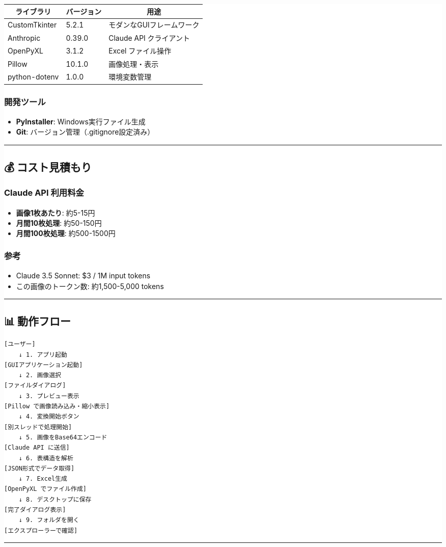 | ライブラリ | バージョン | 用途 |
|-----------|-----------|------|
| CustomTkinter | 5.2.1 | モダンなGUIフレームワーク |
| Anthropic | 0.39.0 | Claude API クライアント |
| OpenPyXL | 3.1.2 | Excel ファイル操作 |
| Pillow | 10.1.0 | 画像処理・表示 |
| python-dotenv | 1.0.0 | 環境変数管理 |

### 開発ツール

- **PyInstaller**: Windows実行ファイル生成
- **Git**: バージョン管理（.gitignore設定済み）

---

## 💰 コスト見積もり

### Claude API 利用料金

- **画像1枚あたり**: 約5-15円
- **月間10枚処理**: 約50-150円
- **月間100枚処理**: 約500-1500円

### 参考

- Claude 3.5 Sonnet: $3 / 1M input tokens
- この画像のトークン数: 約1,500-5,000 tokens

---

## 📊 動作フロー

```
[ユーザー]
    ↓ 1. アプリ起動
[GUIアプリケーション起動]
    ↓ 2. 画像選択
[ファイルダイアログ]
    ↓ 3. プレビュー表示
[Pillow で画像読み込み・縮小表示]
    ↓ 4. 変換開始ボタン
[別スレッドで処理開始]
    ↓ 5. 画像をBase64エンコード
[Claude API に送信]
    ↓ 6. 表構造を解析
[JSON形式でデータ取得]
    ↓ 7. Excel生成
[OpenPyXL でファイル作成]
    ↓ 8. デスクトップに保存
[完了ダイアログ表示]
    ↓ 9. フォルダを開く
[エクスプローラーで確認]
```

---
